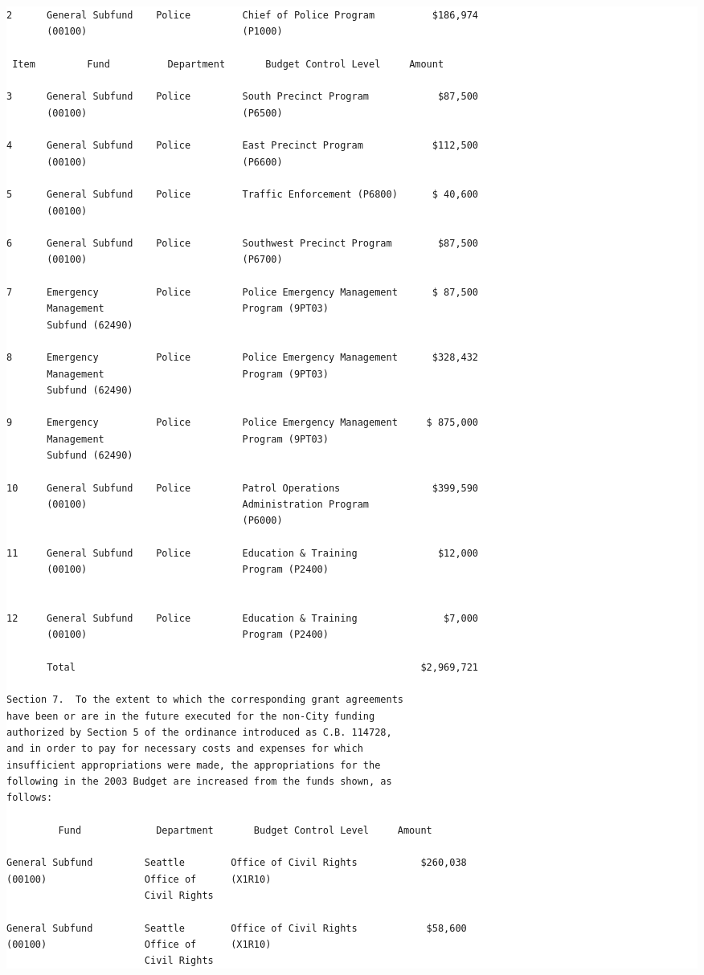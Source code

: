     2      General Subfund    Police         Chief of Police Program          $186,974  
           (00100)                           (P1000)  
  
     Item         Fund          Department       Budget Control Level     Amount  
  
    3      General Subfund    Police         South Precinct Program            $87,500  
           (00100)                           (P6500)  
  
    4      General Subfund    Police         East Precinct Program            $112,500  
           (00100)                           (P6600)  
  
    5      General Subfund    Police         Traffic Enforcement (P6800)      $ 40,600  
           (00100)  
  
    6      General Subfund    Police         Southwest Precinct Program        $87,500  
           (00100)                           (P6700)  
  
    7      Emergency          Police         Police Emergency Management      $ 87,500  
           Management                        Program (9PT03)  
           Subfund (62490)  
  
    8      Emergency          Police         Police Emergency Management      $328,432  
           Management                        Program (9PT03)  
           Subfund (62490)  
  
    9      Emergency          Police         Police Emergency Management     $ 875,000  
           Management                        Program (9PT03)  
           Subfund (62490)  
  
    10     General Subfund    Police         Patrol Operations                $399,590  
           (00100)                           Administration Program  
                                             (P6000)  
  
    11     General Subfund    Police         Education & Training              $12,000  
           (00100)                           Program (P2400)  
  
  
    12     General Subfund    Police         Education & Training               $7,000  
           (00100)                           Program (P2400)  
  
           Total                                                            $2,969,721  
  
    Section 7.  To the extent to which the corresponding grant agreements  
    have been or are in the future executed for the non-City funding  
    authorized by Section 5 of the ordinance introduced as C.B. 114728,  
    and in order to pay for necessary costs and expenses for which  
    insufficient appropriations were made, the appropriations for the  
    following in the 2003 Budget are increased from the funds shown, as  
    follows:  
  
             Fund             Department       Budget Control Level     Amount  
  
    General Subfund         Seattle        Office of Civil Rights           $260,038  
    (00100)                 Office of      (X1R10)  
                            Civil Rights  
  
    General Subfund         Seattle        Office of Civil Rights            $58,600  
    (00100)                 Office of      (X1R10)  
                            Civil Rights  
  